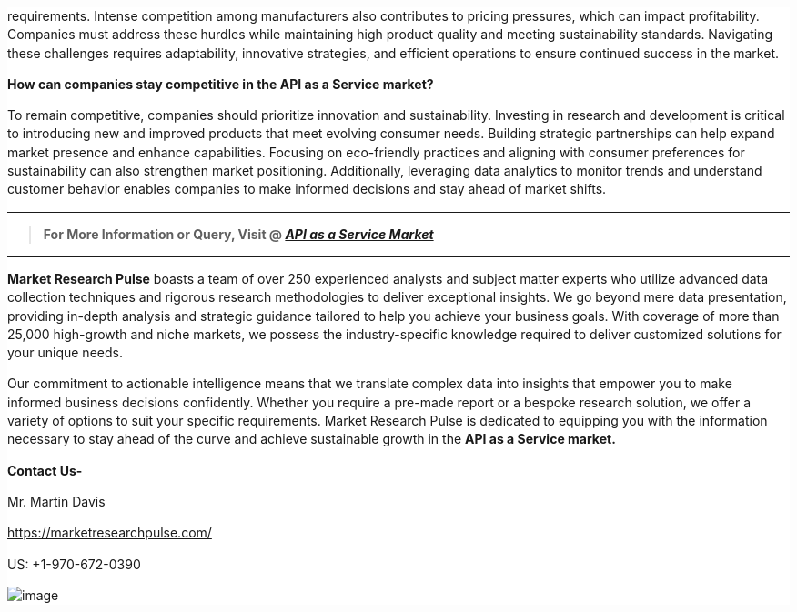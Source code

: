 requirements. Intense competition among manufacturers also contributes to pricing pressures, which can impact profitability. Companies must address these hurdles while maintaining high product quality and meeting sustainability standards. Navigating these challenges requires adaptability, innovative strategies, and efficient operations to ensure continued success in the market.</p><p><strong>How can companies stay competitive in the API as a Service market?</strong></p><p>To remain competitive, companies should prioritize innovation and sustainability. Investing in research and development is critical to introducing new and improved products that meet evolving consumer needs. Building strategic partnerships can help expand market presence and enhance capabilities. Focusing on eco-friendly practices and aligning with consumer preferences for sustainability can also strengthen market positioning. Additionally, leveraging data analytics to monitor trends and understand customer behavior enables companies to make informed decisions and stay ahead of market shifts.</p><hr /><blockquote><p><strong>For More Information or Query, Visit @&nbsp;<em><a href="https://marketresearchpulse.com/report/79057/api-as-a-service-market?utm_source=Linkedin&utm_medium=0116">API as a Service Market</a></em></strong></p></blockquote><hr /><p><strong>Market Research Pulse</strong> boasts a team of over 250 experienced analysts and subject matter experts who utilize advanced data collection techniques and rigorous research methodologies to deliver exceptional insights. We go beyond mere data presentation, providing in-depth analysis and strategic guidance tailored to help you achieve your business goals. With coverage of more than 25,000 high-growth and niche markets, we possess the industry-specific knowledge required to deliver customized solutions for your unique needs.</p><p>Our commitment to actionable intelligence means that we translate complex data into insights that empower you to make informed business decisions confidently. Whether you require a pre-made report or a bespoke research solution, we offer a variety of options to suit your specific requirements. Market Research Pulse is dedicated to equipping you with the information necessary to stay ahead of the curve and achieve sustainable growth in the <strong>API as a Service market.</strong></p><p><strong>Contact Us-</strong></p><p>Mr. Martin Davis</p><p>https://marketresearchpulse.com/</p><p>US: +1-970-672-0390</p>
![image](https://github.com/user-attachments/assets/a20238de-65f6-4030-a38f-a9a3bc6aa5bd)
